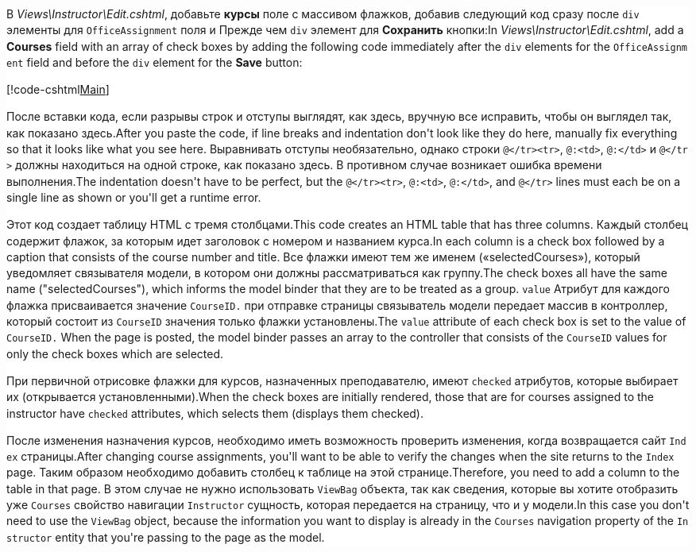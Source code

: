 <span data-ttu-id="25b2f-226">В *Views\Instructor\Edit.cshtml*, добавьте **курсы** поле с массивом флажков, добавив следующий код сразу после `div` элементы для `OfficeAssignment` поля и Прежде чем `div` элемент для **Сохранить** кнопки:</span><span class="sxs-lookup"><span data-stu-id="25b2f-226">In *Views\Instructor\Edit.cshtml*, add a **Courses** field with an array of check boxes by adding the following code immediately after the `div` elements for the `OfficeAssignment` field and before the `div` element for the **Save** button:</span></span>

[!code-cshtml[Main](updating-related-data-with-the-entity-framework-in-an-asp-net-mvc-application/samples/sample21.cshtml)]

<span data-ttu-id="25b2f-227">После вставки кода, если разрывы строк и отступы выглядят, как здесь, вручную все исправить, чтобы он выглядел так, как показано здесь.</span><span class="sxs-lookup"><span data-stu-id="25b2f-227">After you paste the code, if line breaks and indentation don't look like they do here, manually fix everything so that it looks like what you see here.</span></span> <span data-ttu-id="25b2f-228">Выравнивать отступы необязательно, однако строки `@</tr><tr>`, `@:<td>`, `@:</td>` и `@</tr>` должны находиться на одной строке, как показано здесь. В противном случае возникает ошибка времени выполнения.</span><span class="sxs-lookup"><span data-stu-id="25b2f-228">The indentation doesn't have to be perfect, but the `@</tr><tr>`, `@:<td>`, `@:</td>`, and `@</tr>` lines must each be on a single line as shown or you'll get a runtime error.</span></span>

<span data-ttu-id="25b2f-229">Этот код создает таблицу HTML с тремя столбцами.</span><span class="sxs-lookup"><span data-stu-id="25b2f-229">This code creates an HTML table that has three columns.</span></span> <span data-ttu-id="25b2f-230">Каждый столбец содержит флажок, за которым идет заголовок с номером и названием курса.</span><span class="sxs-lookup"><span data-stu-id="25b2f-230">In each column is a check box followed by a caption that consists of the course number and title.</span></span> <span data-ttu-id="25b2f-231">Все флажки имеют тем же именем («selectedCourses»), который уведомляет связывателя модели, в котором они должны рассматриваться как группу.</span><span class="sxs-lookup"><span data-stu-id="25b2f-231">The check boxes all have the same name ("selectedCourses"), which informs the model binder that they are to be treated as a group.</span></span> <span data-ttu-id="25b2f-232">`value` Атрибут для каждого флажка присваивается значение `CourseID.` при отправке страницы связыватель модели передает массив в контроллер, который состоит из `CourseID` значения только флажки установлены.</span><span class="sxs-lookup"><span data-stu-id="25b2f-232">The `value` attribute of each check box is set to the value of `CourseID.` When the page is posted, the model binder passes an array to the controller that consists of the `CourseID` values for only the check boxes which are selected.</span></span>

<span data-ttu-id="25b2f-233">При первичной отрисовке флажки для курсов, назначенных преподавателю, имеют `checked` атрибутов, которые выбирает их (открывается установленными).</span><span class="sxs-lookup"><span data-stu-id="25b2f-233">When the check boxes are initially rendered, those that are for courses assigned to the instructor have `checked` attributes, which selects them (displays them checked).</span></span>

<span data-ttu-id="25b2f-234">После изменения назначения курсов, необходимо иметь возможность проверить изменения, когда возвращается сайт `Index` страницы.</span><span class="sxs-lookup"><span data-stu-id="25b2f-234">After changing course assignments, you'll want to be able to verify the changes when the site returns to the `Index` page.</span></span> <span data-ttu-id="25b2f-235">Таким образом необходимо добавить столбец к таблице на этой странице.</span><span class="sxs-lookup"><span data-stu-id="25b2f-235">Therefore, you need to add a column to the table in that page.</span></span> <span data-ttu-id="25b2f-236">В этом случае не нужно использовать `ViewBag` объекта, так как сведения, которые вы хотите отобразить уже `Courses` свойство навигации `Instructor` сущность, которая передается на страницу, что и у модели.</span><span class="sxs-lookup"><span data-stu-id="25b2f-236">In this case you don't need to use the `ViewBag` object, because the information you want to display is already in the `Courses` navigation property of the `Instructor` entity that you're passing to the page as the model.</span></span>
